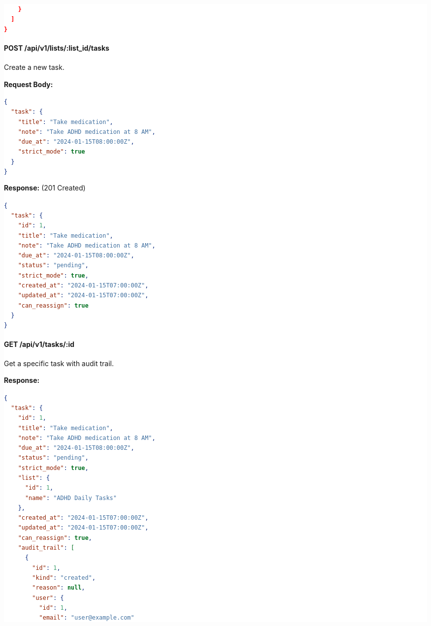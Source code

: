 ```json
    }
  ]
}
```

#### POST /api/v1/lists/:list_id/tasks
Create a new task.

**Request Body:**
```json
{
  "task": {
    "title": "Take medication",
    "note": "Take ADHD medication at 8 AM",
    "due_at": "2024-01-15T08:00:00Z",
    "strict_mode": true
  }
}
```

**Response:** (201 Created)
```json
{
  "task": {
    "id": 1,
    "title": "Take medication",
    "note": "Take ADHD medication at 8 AM",
    "due_at": "2024-01-15T08:00:00Z",
    "status": "pending",
    "strict_mode": true,
    "created_at": "2024-01-15T07:00:00Z",
    "updated_at": "2024-01-15T07:00:00Z",
    "can_reassign": true
  }
}
```

#### GET /api/v1/tasks/:id
Get a specific task with audit trail.

**Response:**
```json
{
  "task": {
    "id": 1,
    "title": "Take medication",
    "note": "Take ADHD medication at 8 AM",
    "due_at": "2024-01-15T08:00:00Z",
    "status": "pending",
    "strict_mode": true,
    "list": {
      "id": 1,
      "name": "ADHD Daily Tasks"
    },
    "created_at": "2024-01-15T07:00:00Z",
    "updated_at": "2024-01-15T07:00:00Z",
    "can_reassign": true,
    "audit_trail": [
      {
        "id": 1,
        "kind": "created",
        "reason": null,
        "user": {
          "id": 1,
          "email": "user@example.com"
```